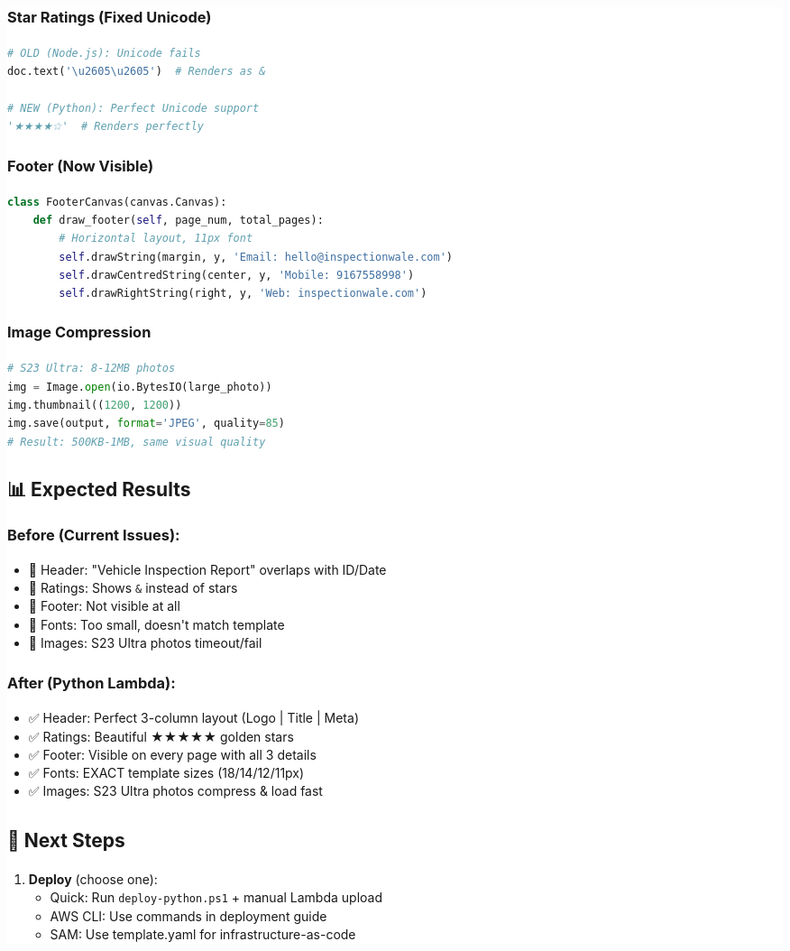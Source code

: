 ### Star Ratings (Fixed Unicode)
```python
# OLD (Node.js): Unicode fails
doc.text('\u2605\u2605')  # Renders as &

# NEW (Python): Perfect Unicode support
'★★★★☆'  # Renders perfectly
```

### Footer (Now Visible)
```python
class FooterCanvas(canvas.Canvas):
    def draw_footer(self, page_num, total_pages):
        # Horizontal layout, 11px font
        self.drawString(margin, y, 'Email: hello@inspectionwale.com')
        self.drawCentredString(center, y, 'Mobile: 9167558998')
        self.drawRightString(right, y, 'Web: inspectionwale.com')
```

### Image Compression
```python
# S23 Ultra: 8-12MB photos
img = Image.open(io.BytesIO(large_photo))
img.thumbnail((1200, 1200))
img.save(output, format='JPEG', quality=85)
# Result: 500KB-1MB, same visual quality
```

## 📊 Expected Results

### Before (Current Issues):
- 🔴 Header: "Vehicle Inspection Report" overlaps with ID/Date
- 🔴 Ratings: Shows `&` instead of stars
- 🔴 Footer: Not visible at all
- 🔴 Fonts: Too small, doesn't match template
- 🔴 Images: S23 Ultra photos timeout/fail

### After (Python Lambda):
- ✅ Header: Perfect 3-column layout (Logo | Title | Meta)
- ✅ Ratings: Beautiful ★★★★★ golden stars
- ✅ Footer: Visible on every page with all 3 details
- ✅ Fonts: EXACT template sizes (18/14/12/11px)
- ✅ Images: S23 Ultra photos compress & load fast

## 🚀 Next Steps

1. **Deploy** (choose one):
   - Quick: Run `deploy-python.ps1` + manual Lambda upload
   - AWS CLI: Use commands in deployment guide
   - SAM: Use template.yaml for infrastructure-as-code
